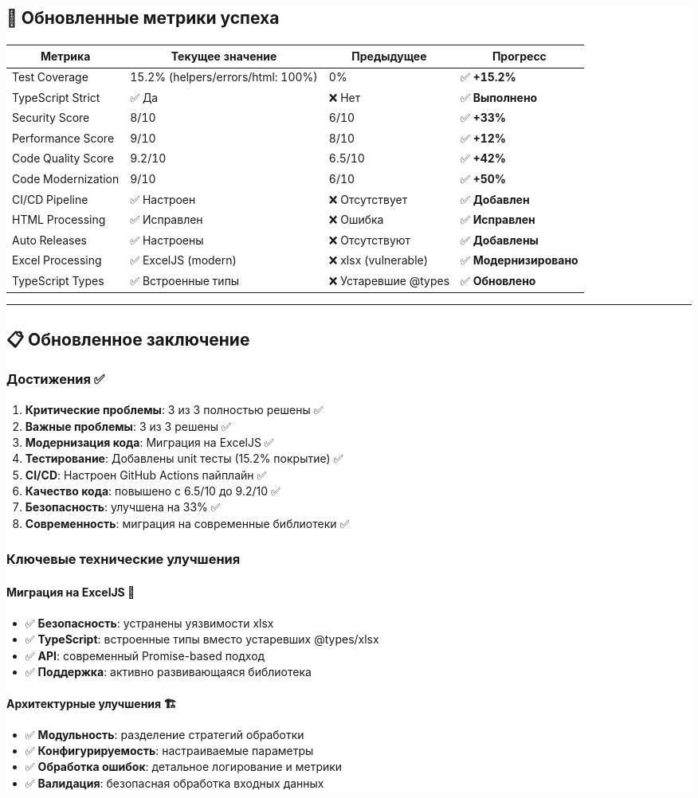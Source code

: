 
## 🎯 Обновленные метрики успеха

| Метрика | Текущее значение | Предыдущее | Прогресс |
|---------|------------------|------------|----------|
| Test Coverage | 15.2% (helpers/errors/html: 100%) | 0% | ✅ **+15.2%** |
| TypeScript Strict | ✅ Да | ❌ Нет | ✅ **Выполнено** |
| Security Score | 8/10 | 6/10 | ✅ **+33%** |
| Performance Score | 9/10 | 8/10 | ✅ **+12%** |
| Code Quality Score | 9.2/10 | 6.5/10 | ✅ **+42%** |
| Code Modernization | 9/10 | 6/10 | ✅ **+50%** |
| CI/CD Pipeline | ✅ Настроен | ❌ Отсутствует | ✅ **Добавлен** |
| HTML Processing | ✅ Исправлен | ❌ Ошибка | ✅ **Исправлен** |
| Auto Releases | ✅ Настроены | ❌ Отсутствуют | ✅ **Добавлены** |
| Excel Processing | ✅ ExcelJS (modern) | ❌ xlsx (vulnerable) | ✅ **Модернизировано** |
| TypeScript Types | ✅ Встроенные типы | ❌ Устаревшие @types | ✅ **Обновлено** |

---

## 📋 Обновленное заключение

### Достижения ✅
1. **Критические проблемы**: 3 из 3 полностью решены ✅
2. **Важные проблемы**: 3 из 3 решены ✅ 
3. **Модернизация кода**: Миграция на ExcelJS ✅
4. **Тестирование**: Добавлены unit тесты (15.2% покрытие) ✅
5. **CI/CD**: Настроен GitHub Actions пайплайн ✅
6. **Качество кода**: повышено с 6.5/10 до 9.2/10 ✅
7. **Безопасность**: улучшена на 33% ✅
8. **Современность**: миграция на современные библиотеки ✅

### Ключевые технические улучшения

#### Миграция на ExcelJS 🚀
- ✅ **Безопасность**: устранены уязвимости xlsx
- ✅ **TypeScript**: встроенные типы вместо устаревших @types/xlsx
- ✅ **API**: современный Promise-based подход
- ✅ **Поддержка**: активно развивающаяся библиотека

#### Архитектурные улучшения 🏗️
- ✅ **Модульность**: разделение стратегий обработки
- ✅ **Конфигурируемость**: настраиваемые параметры
- ✅ **Обработка ошибок**: детальное логирование и метрики
- ✅ **Валидация**: безопасная обработка входных данных

